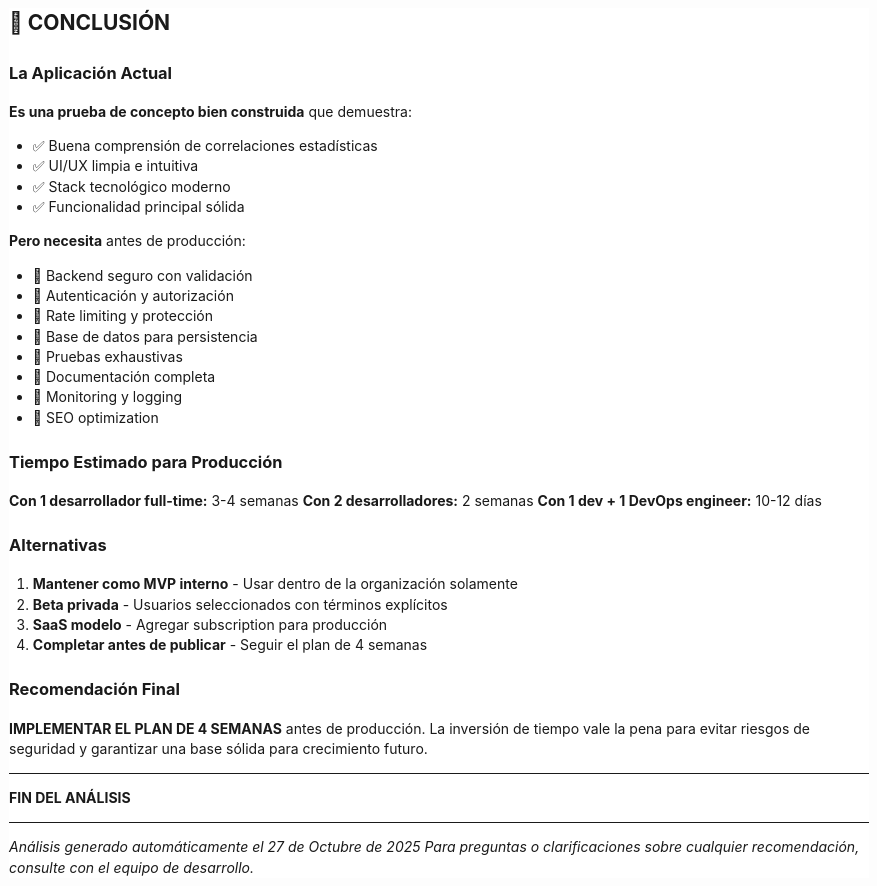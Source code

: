 
## 🎯 CONCLUSIÓN

### La Aplicación Actual

**Es una prueba de concepto bien construida** que demuestra:
- ✅ Buena comprensión de correlaciones estadísticas
- ✅ UI/UX limpia e intuitiva
- ✅ Stack tecnológico moderno
- ✅ Funcionalidad principal sólida

**Pero necesita** antes de producción:
- 🔴 Backend seguro con validación
- 🔴 Autenticación y autorización
- 🔴 Rate limiting y protección
- 🔴 Base de datos para persistencia
- 🔴 Pruebas exhaustivas
- 🔴 Documentación completa
- 🔴 Monitoring y logging
- 🔴 SEO optimization

### Tiempo Estimado para Producción

**Con 1 desarrollador full-time:** 3-4 semanas
**Con 2 desarrolladores:** 2 semanas
**Con 1 dev + 1 DevOps engineer:** 10-12 días

### Alternativas

1. **Mantener como MVP interno** - Usar dentro de la organización solamente
2. **Beta privada** - Usuarios seleccionados con términos explícitos
3. **SaaS modelo** - Agregar subscription para producción
4. **Completar antes de publicar** - Seguir el plan de 4 semanas

### Recomendación Final

**IMPLEMENTAR EL PLAN DE 4 SEMANAS** antes de producción. La inversión de tiempo vale la pena para evitar riesgos de seguridad y garantizar una base sólida para crecimiento futuro.

---

**FIN DEL ANÁLISIS**

---

*Análisis generado automáticamente el 27 de Octubre de 2025*
*Para preguntas o clarificaciones sobre cualquier recomendación, consulte con el equipo de desarrollo.*
